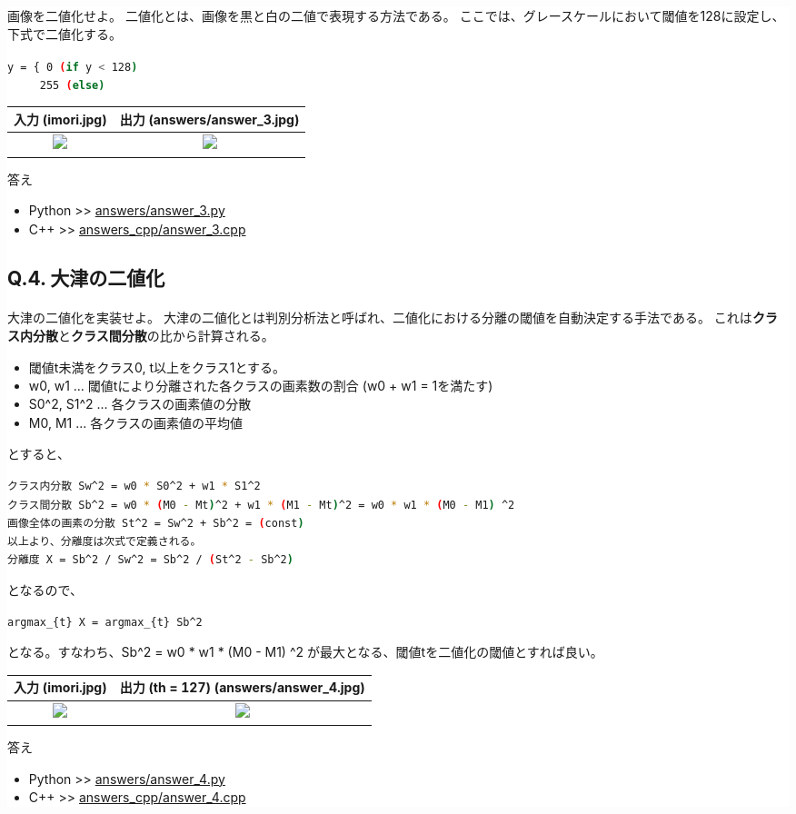 画像を二値化せよ。
二値化とは、画像を黒と白の二値で表現する方法である。
ここでは、グレースケールにおいて閾値を128に設定し、下式で二値化する。

```bash
y = { 0 (if y < 128)
     255 (else) 
```

|入力 (imori.jpg)|出力 (answers/answer_3.jpg)|
|:---:|:---:|
|![](imori.jpg)|![](answers/answer_3.jpg)|

答え 
- Python >> [answers/answer_3.py](https://github.com/yoyoyo-yo/Gasyori100knock/blob/master/Question_01_10/answers/answer_3.py)
- C++ >> [answers_cpp/answer_3.cpp](https://github.com/yoyoyo-yo/Gasyori100knock/blob/master/Question_01_10/answers_cpp/answer_3.cpp)
## Q.4. 大津の二値化

大津の二値化を実装せよ。
大津の二値化とは判別分析法と呼ばれ、二値化における分離の閾値を自動決定する手法である。
これは**クラス内分散**と**クラス間分散**の比から計算される。


- 閾値t未満をクラス0, t以上をクラス1とする。
- w0, w1 ... 閾値tにより分離された各クラスの画素数の割合 (w0 + w1 = 1を満たす)
- S0^2, S1^2 ... 各クラスの画素値の分散
- M0, M1 ... 各クラスの画素値の平均値

とすると、

```bash
クラス内分散 Sw^2 = w0 * S0^2 + w1 * S1^2
クラス間分散 Sb^2 = w0 * (M0 - Mt)^2 + w1 * (M1 - Mt)^2 = w0 * w1 * (M0 - M1) ^2
画像全体の画素の分散 St^2 = Sw^2 + Sb^2 = (const)
以上より、分離度は次式で定義される。
分離度 X = Sb^2 / Sw^2 = Sb^2 / (St^2 - Sb^2)
```

となるので、

```bash
argmax_{t} X = argmax_{t} Sb^2
```
となる。すなわち、Sb^2 =  w0 * w1 * (M0 - M1) ^2 が最大となる、閾値tを二値化の閾値とすれば良い。

|入力 (imori.jpg)|出力 (th = 127) (answers/answer_4.jpg)|
|:---:|:---:|
|![](imori.jpg)|![](answers/answer_4.jpg)|

答え
- Python >> [answers/answer_4.py](https://github.com/yoyoyo-yo/Gasyori100knock/blob/master/Question_01_10/answers/answer_4.py)
- C++ >> [answers_cpp/answer_4.cpp](https://github.com/yoyoyo-yo/Gasyori100knock/blob/master/Question_01_10/answers_cpp/answer_4.cpp)
